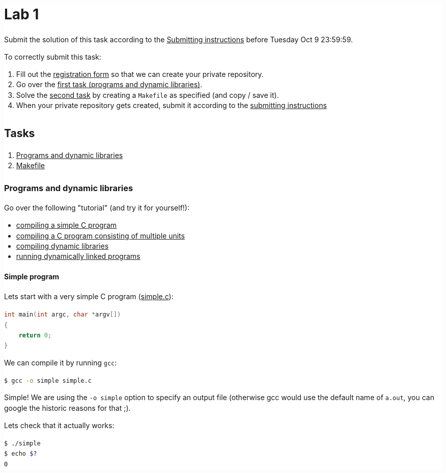 Lab 1
=====

Submit the solution of this task according to the
[Submitting instructions](#submitting) before Tuesday Oct 9 23:59:59.

To correctly submit this task:

1. Fill out the
   [registration form](https://docs.google.com/forms/d/e/1FAIpQLSecsq105KGt7RRPtANcgZSllwYPWCS67Ez_TwstC5265C-KEA/viewform)
   so that we can create your private repository.
2. Go over the [first task (programs and dynamic libraries)](#programs-and-dynamic-libraries).
3. Solve the [second task](#makefile) by creating a `Makefile` as specified (and copy / save
   it).
4. When your private repository gets created, submit it according to the
   [submitting instructions](#submitting)


Tasks
-----

1. [Programs and dynamic libraries](#programs-and-dynamic-libraries)
2. [Makefile](#makefile)

### Programs and dynamic libraries

Go over the following "tutorial"  (and try it for yourself!):

- [compiling a simple C program](#simple-program)
- [compiling a C program consisting of multiple units](#multiple-units)
- [compiling dynamic libraries](#dynamic-libraries)
- [running dynamically linked programs](#running-dynamically-linked-programs)

#### Simple program

Lets start with a very simple C program ([simple.c](simple.c)):

```c
int main(int argc, char *argv[])
{
	return 0;
}
```

We can compile it by running `gcc`:

```sh
$ gcc -o simple simple.c
```

Simple! We are using the `-o simple` option to specify an output file (otherwise
gcc would use the default name of `a.out`, you can google the historic reasons
for that ;).

Lets check that it actually works:

```sh
$ ./simple
$ echo $?
0
```
